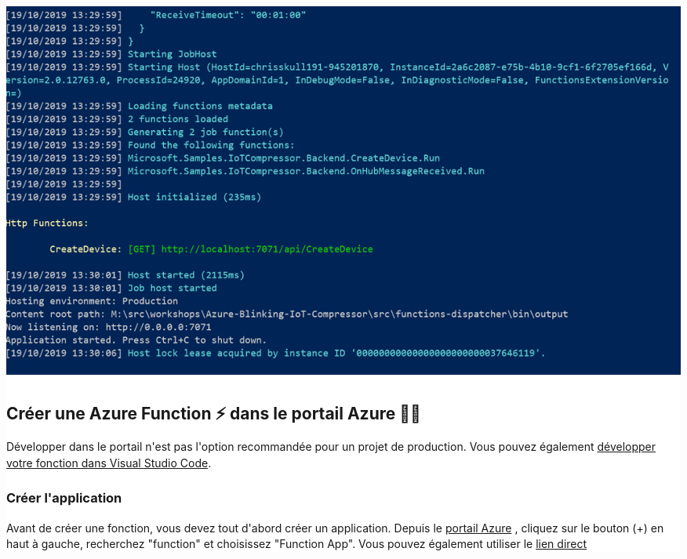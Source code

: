 ![](./img/function-vscode-09.png)

## Créer une Azure Function ⚡ dans le portail Azure 👩‍💻

Développer dans le portail n'est pas l'option recommandée pour un projet de production. 
Vous pouvez également [développer votre fonction dans Visual Studio Code](#creer-une-fonction-dans-vs-code).

### Créer l'application

Avant de créer une fonction, vous devez tout d'abord créer un application. Depuis le 
[portail Azure](https://portal.azure.com?WT.mc_id=msroadshowwinter-event-yolasors)
, cliquez sur le bouton (+) en haut à gauche, recherchez "function" et choisissez "Function App". Vous pouvez également
utiliser le 
[lien direct](https://portal.azure.com/?feature.customportal=false&WT.mc_id=msroadshowwinter-event-yolasors#create/Microsoft.FunctionApp)
